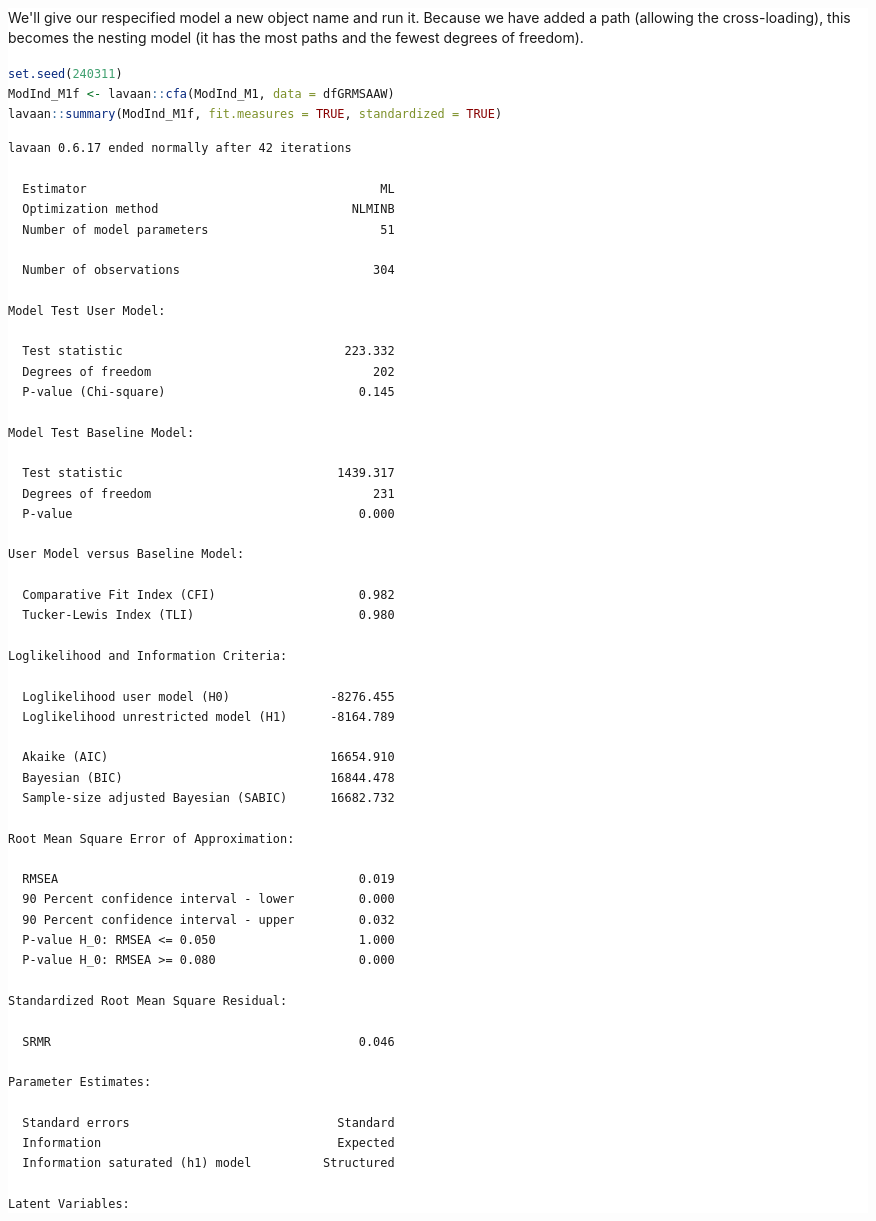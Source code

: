 We'll give our respecified model a new object name and run it. Because we have added a path (allowing the cross-loading), this becomes the nesting model (it has the most paths and the fewest degrees of freedom).


```r
set.seed(240311)
ModInd_M1f <- lavaan::cfa(ModInd_M1, data = dfGRMSAAW)
lavaan::summary(ModInd_M1f, fit.measures = TRUE, standardized = TRUE)
```

```
lavaan 0.6.17 ended normally after 42 iterations

  Estimator                                         ML
  Optimization method                           NLMINB
  Number of model parameters                        51

  Number of observations                           304

Model Test User Model:
                                                      
  Test statistic                               223.332
  Degrees of freedom                               202
  P-value (Chi-square)                           0.145

Model Test Baseline Model:

  Test statistic                              1439.317
  Degrees of freedom                               231
  P-value                                        0.000

User Model versus Baseline Model:

  Comparative Fit Index (CFI)                    0.982
  Tucker-Lewis Index (TLI)                       0.980

Loglikelihood and Information Criteria:

  Loglikelihood user model (H0)              -8276.455
  Loglikelihood unrestricted model (H1)      -8164.789
                                                      
  Akaike (AIC)                               16654.910
  Bayesian (BIC)                             16844.478
  Sample-size adjusted Bayesian (SABIC)      16682.732

Root Mean Square Error of Approximation:

  RMSEA                                          0.019
  90 Percent confidence interval - lower         0.000
  90 Percent confidence interval - upper         0.032
  P-value H_0: RMSEA <= 0.050                    1.000
  P-value H_0: RMSEA >= 0.080                    0.000

Standardized Root Mean Square Residual:

  SRMR                                           0.046

Parameter Estimates:

  Standard errors                             Standard
  Information                                 Expected
  Information saturated (h1) model          Structured

Latent Variables:
```